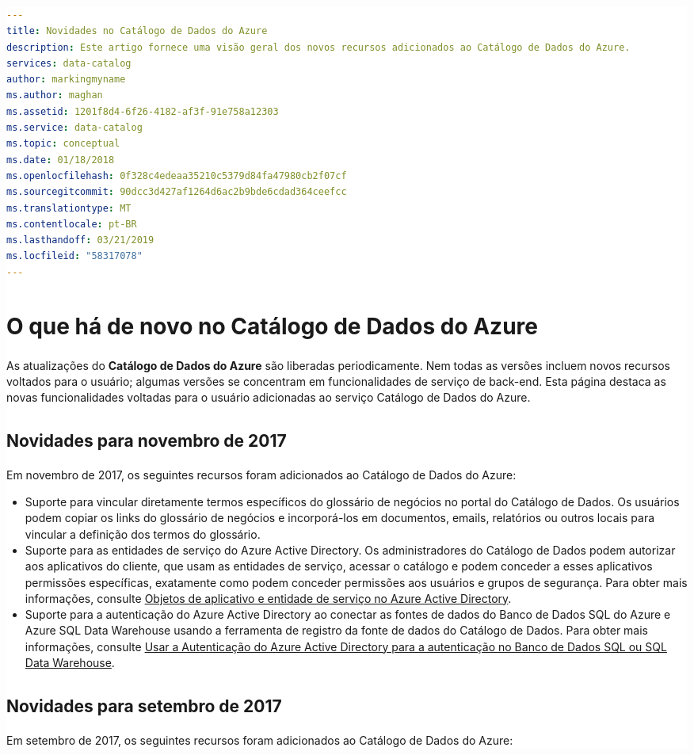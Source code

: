 ```yaml
---
title: Novidades no Catálogo de Dados do Azure
description: Este artigo fornece uma visão geral dos novos recursos adicionados ao Catálogo de Dados do Azure.
services: data-catalog
author: markingmyname
ms.author: maghan
ms.assetid: 1201f8d4-6f26-4182-af3f-91e758a12303
ms.service: data-catalog
ms.topic: conceptual
ms.date: 01/18/2018
ms.openlocfilehash: 0f328c4edeaa35210c5379d84fa47980cb2f07cf
ms.sourcegitcommit: 90dcc3d427af1264d6ac2b9bde6cdad364ceefcc
ms.translationtype: MT
ms.contentlocale: pt-BR
ms.lasthandoff: 03/21/2019
ms.locfileid: "58317078"
---
```

# <a name="whats-new-in-azure-data-catalog"></a>O que há de novo no Catálogo de Dados do Azure
As atualizações do **Catálogo de Dados do Azure** são liberadas periodicamente. Nem todas as versões incluem novos recursos voltados para o usuário; algumas versões se concentram em funcionalidades de serviço de back-end. Esta página destaca as novas funcionalidades voltadas para o usuário adicionadas ao serviço Catálogo de Dados do Azure.

## <a name="whats-new-for-november-2017"></a>Novidades para novembro de 2017 
Em novembro de 2017, os seguintes recursos foram adicionados ao Catálogo de Dados do Azure:

* Suporte para vincular diretamente termos específicos do glossário de negócios no portal do Catálogo de Dados. Os usuários podem copiar os links do glossário de negócios e incorporá-los em documentos, emails, relatórios ou outros locais para vincular a definição dos termos do glossário.
* Suporte para as entidades de serviço do Azure Active Directory. Os administradores do Catálogo de Dados podem autorizar aos aplicativos do cliente, que usam as entidades de serviço, acessar o catálogo e podem conceder a esses aplicativos permissões específicas, exatamente como podem conceder permissões aos usuários e grupos de segurança. Para obter mais informações, consulte [Objetos de aplicativo e entidade de serviço no Azure Active Directory](../active-directory/develop/app-objects-and-service-principals.md).
* Suporte para a autenticação do Azure Active Directory ao conectar as fontes de dados do Banco de Dados SQL do Azure e Azure SQL Data Warehouse usando a ferramenta de registro da fonte de dados do Catálogo de Dados. Para obter mais informações, consulte [Usar a Autenticação do Azure Active Directory para a autenticação no Banco de Dados SQL ou SQL Data Warehouse](../sql-database/sql-database-aad-authentication.md).


## <a name="whats-new-for-september-2017"></a>Novidades para setembro de 2017 
Em setembro de 2017, os seguintes recursos foram adicionados ao Catálogo de Dados do Azure:
